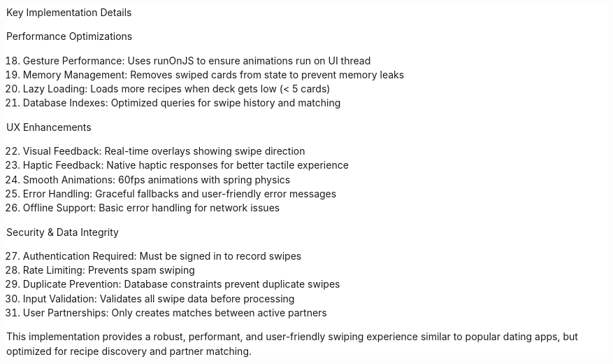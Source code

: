  Key Implementation Details

  Performance Optimizations

  18. Gesture Performance: Uses runOnJS to ensure animations run on UI thread
  19. Memory Management: Removes swiped cards from state to prevent memory leaks
  20. Lazy Loading: Loads more recipes when deck gets low (< 5 cards)
  21. Database Indexes: Optimized queries for swipe history and matching

  UX Enhancements

  22. Visual Feedback: Real-time overlays showing swipe direction
  23. Haptic Feedback: Native haptic responses for better tactile experience
  24. Smooth Animations: 60fps animations with spring physics
  25. Error Handling: Graceful fallbacks and user-friendly error messages
  26. Offline Support: Basic error handling for network issues

  Security & Data Integrity

  27. Authentication Required: Must be signed in to record swipes
  28. Rate Limiting: Prevents spam swiping
  29. Duplicate Prevention: Database constraints prevent duplicate swipes
  30. Input Validation: Validates all swipe data before processing
  31. User Partnerships: Only creates matches between active partners

  This implementation provides a robust, performant, and user-friendly swiping experience similar to popular dating apps, but
  optimized for recipe discovery and partner matching.